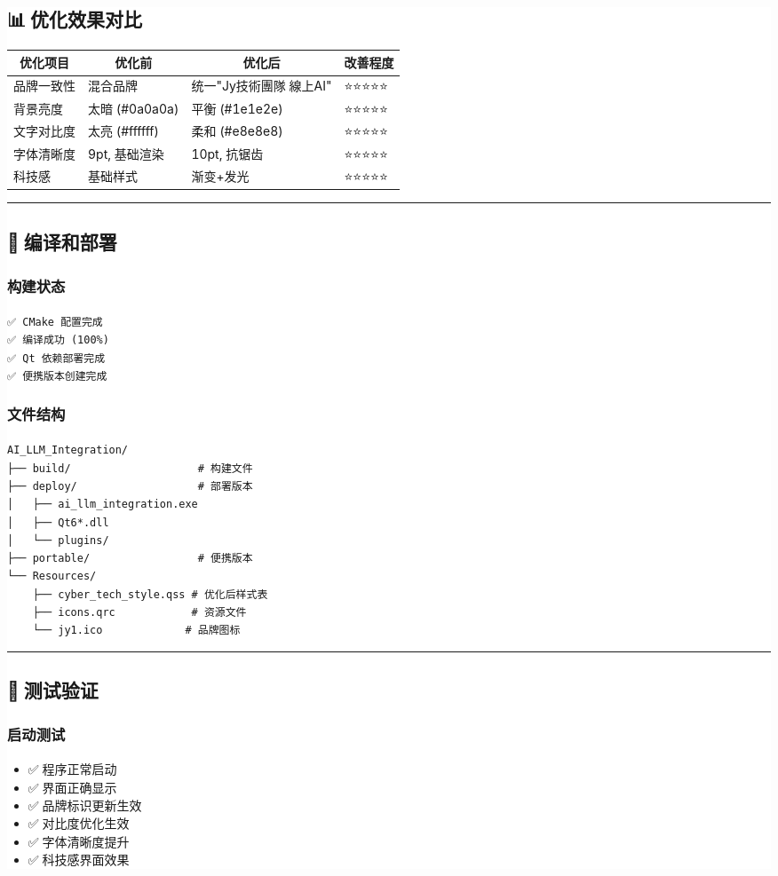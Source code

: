 
## 📊 优化效果对比

| 优化项目 | 优化前 | 优化后 | 改善程度 |
|---------|-------|-------|---------|
| 品牌一致性 | 混合品牌 | 统一"Jy技術團隊 線上AI" | ⭐⭐⭐⭐⭐ |
| 背景亮度 | 太暗 (#0a0a0a) | 平衡 (#1e1e2e) | ⭐⭐⭐⭐⭐ |
| 文字对比度 | 太亮 (#ffffff) | 柔和 (#e8e8e8) | ⭐⭐⭐⭐⭐ |
| 字体清晰度 | 9pt, 基础渲染 | 10pt, 抗锯齿 | ⭐⭐⭐⭐⭐ |
| 科技感 | 基础样式 | 渐变+发光 | ⭐⭐⭐⭐⭐ |

---

## 🚀 编译和部署

### 构建状态
```
✅ CMake 配置完成
✅ 编译成功 (100%)
✅ Qt 依赖部署完成
✅ 便携版本创建完成
```

### 文件结构
```
AI_LLM_Integration/
├── build/                    # 构建文件
├── deploy/                   # 部署版本
│   ├── ai_llm_integration.exe
│   ├── Qt6*.dll
│   └── plugins/
├── portable/                 # 便携版本
└── Resources/
    ├── cyber_tech_style.qss # 优化后样式表
    ├── icons.qrc            # 资源文件
    └── jy1.ico             # 品牌图标
```

---

## 🎯 测试验证

### 启动测试
- ✅ 程序正常启动
- ✅ 界面正确显示
- ✅ 品牌标识更新生效
- ✅ 对比度优化生效
- ✅ 字体清晰度提升
- ✅ 科技感界面效果
